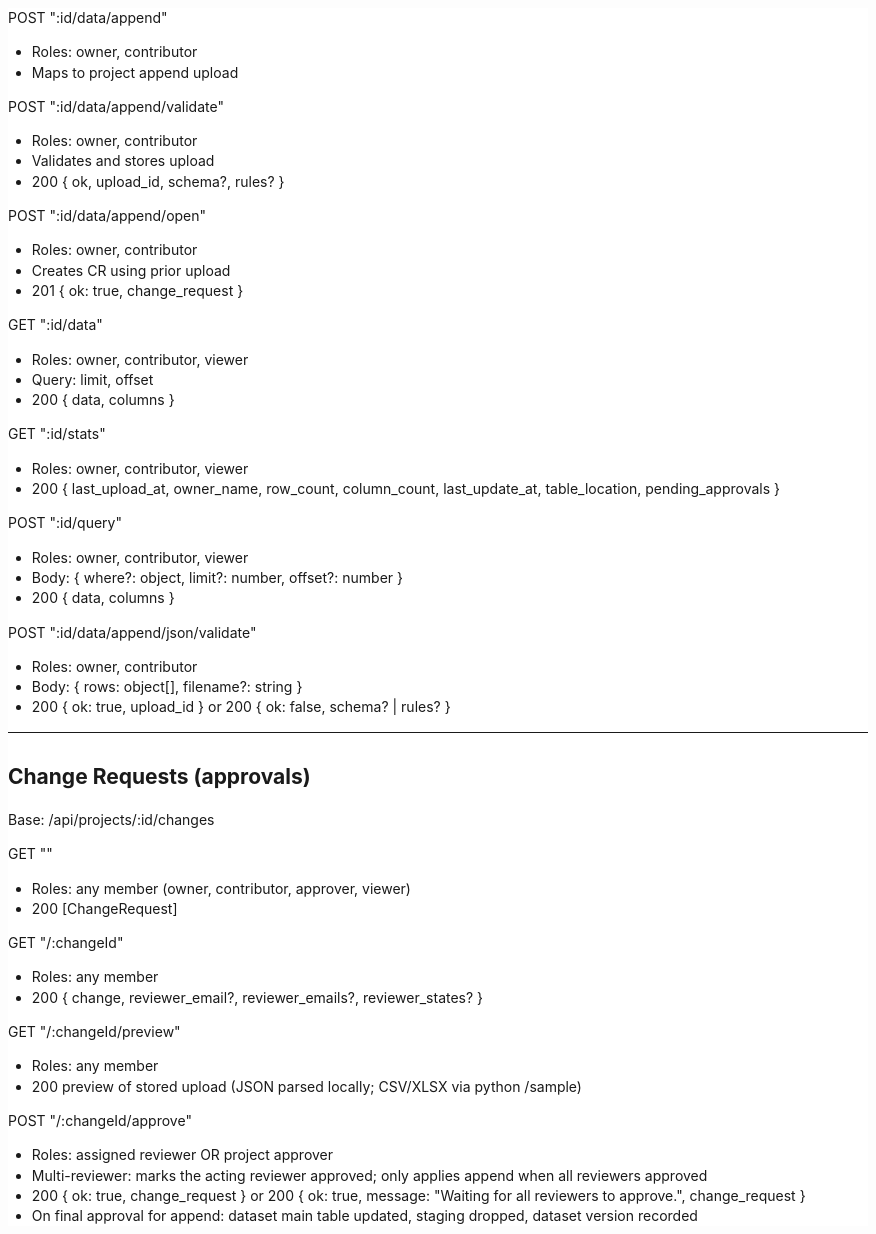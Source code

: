 POST ":id/data/append"
- Roles: owner, contributor
- Maps to project append upload

POST ":id/data/append/validate"
- Roles: owner, contributor
- Validates and stores upload
- 200 { ok, upload_id, schema?, rules? }

POST ":id/data/append/open"
- Roles: owner, contributor
- Creates CR using prior upload
- 201 { ok: true, change_request }

GET ":id/data"
- Roles: owner, contributor, viewer
- Query: limit, offset
- 200 { data, columns }

GET ":id/stats"
- Roles: owner, contributor, viewer
- 200 { last_upload_at, owner_name, row_count, column_count, last_update_at, table_location, pending_approvals }

POST ":id/query"
- Roles: owner, contributor, viewer
- Body: { where?: object, limit?: number, offset?: number }
- 200 { data, columns }

POST ":id/data/append/json/validate"
- Roles: owner, contributor
- Body: { rows: object[], filename?: string }
- 200 { ok: true, upload_id } or 200 { ok: false, schema? | rules? }

---

## Change Requests (approvals)
Base: /api/projects/:id/changes

GET ""
- Roles: any member (owner, contributor, approver, viewer)
- 200 [ChangeRequest]

GET "/:changeId"
- Roles: any member
- 200 { change, reviewer_email?, reviewer_emails?, reviewer_states? }

GET "/:changeId/preview"
- Roles: any member
- 200 preview of stored upload (JSON parsed locally; CSV/XLSX via python /sample)

POST "/:changeId/approve"
- Roles: assigned reviewer OR project approver
- Multi-reviewer: marks the acting reviewer approved; only applies append when all reviewers approved
- 200 { ok: true, change_request } or 200 { ok: true, message: "Waiting for all reviewers to approve.", change_request }
- On final approval for append: dataset main table updated, staging dropped, dataset version recorded

